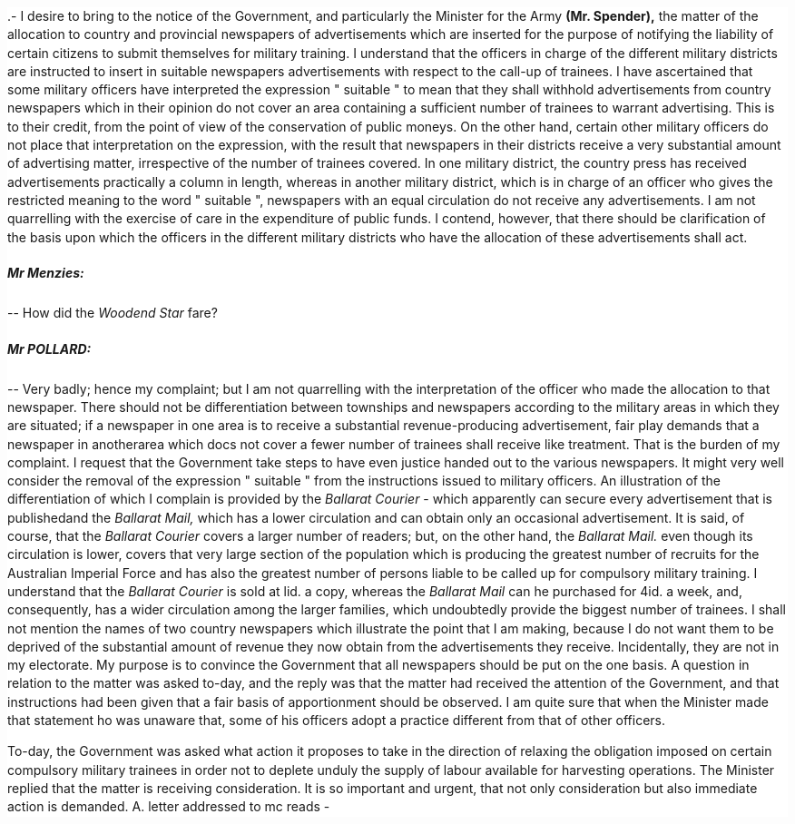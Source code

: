 .- I desire to bring to the notice of the Government, and particularly the Minister for the Army  **(Mr. Spender),**  the matter of the allocation to country and provincial newspapers of advertisements which are inserted for the purpose of notifying the liability of certain citizens to submit themselves for military training. I understand that the officers in charge of the different military districts are instructed to insert in suitable newspapers advertisements with respect to the call-up of trainees. I have ascertained that some military officers have interpreted the expression " suitable " to mean that they shall withhold advertisements from country newspapers which in their opinion do not cover an area containing a sufficient number of trainees to warrant advertising. This is to their credit, from the point of view of the conservation of public moneys. On the other hand, certain other military officers do not place that interpretation on the expression, with the result that newspapers in their districts receive a very substantial amount of advertising matter, irrespective of the number of trainees covered. In one military district, the country press has received advertisements practically a column in length, whereas in another military district, which is in charge of an officer who gives the restricted meaning to the word " suitable ", newspapers with an equal circulation do not receive any advertisements. I am not quarrelling with the exercise of care in the expenditure of public funds. I contend, however, that there should be clarification of the basis upon which the officers in the different military districts who have the allocation of these advertisements shall act. 

##### Mr Menzies:

--  How did the  *Woodend Star*  fare? 

##### Mr POLLARD:

-- Very badly; hence my complaint; but I am not quarrelling with the interpretation of the officer who made the allocation to that newspaper. There should not be differentiation between townships and newspapers according to the military areas in which they are situated; if a newspaper in one area is to receive a substantial revenue-producing advertisement, fair play demands that a newspaper in anotherarea which docs not cover a fewer number of trainees shall receive like treatment. That is the burden of my complaint. I request that the Government take steps to have even justice handed out to the various newspapers. It might very well consider the removal of the expression " suitable " from the instructions issued to military officers. An illustration of the differentiation of which I complain is provided by the  *Ballarat Courier*  - which apparently can secure every advertisement that is publishedand the  *Ballarat Mail,*  which has a lower circulation and can obtain only an occasional advertisement. It is said, of course, that the  *Ballarat Courier*  covers a larger number of readers; but, on the other hand, the  *Ballarat Mail.*  even though its circulation is lower, covers that very large section of the population which is producing the greatest number of recruits for the Australian Imperial Force and has also the greatest number of persons liable to be called up for  compulsory military training. I understand that the  *Ballarat Courier*  is sold at lid. a copy, whereas the  *Ballarat Mail*  can he purchased for 4id. a week, and, consequently, has a wider circulation among the larger families, which undoubtedly provide the biggest number of trainees. I shall not mention the names of two country newspapers which illustrate the point that I am making, because I do not want them to be deprived of the substantial amount of revenue they now obtain from the advertisements they receive. Incidentally, they are not in my electorate. My purpose is to convince the Government that all newspapers should be put on the one basis. A question in relation to the matter was asked to-day, and the reply was that the matter had received the attention of the Government, and that instructions had been given that a fair basis of apportionment should be observed. I am quite sure that when the Minister made that statement ho was unaware that, some of his officers adopt a practice different from that of other officers. 

To-day, the Government was asked what action it proposes to take in the direction of relaxing the obligation imposed on certain compulsory military trainees in order not to deplete unduly the supply of labour available for harvesting operations. The Minister replied that the matter is receiving consideration. It is so important and urgent, that not only consideration but also immediate action is demanded. A. letter addressed to mc reads - 
